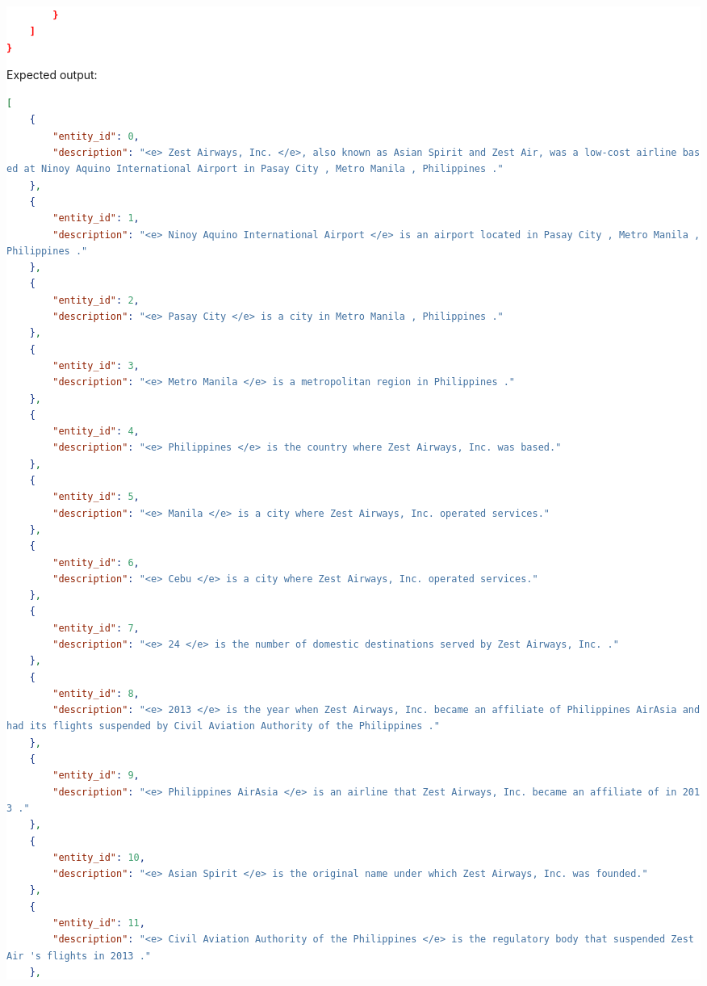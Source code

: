 ```json
        }
    ]
}
```
Expected output:

```json
[
    {
        "entity_id": 0,
        "description": "<e> Zest Airways, Inc. </e>, also known as Asian Spirit and Zest Air, was a low-cost airline based at Ninoy Aquino International Airport in Pasay City , Metro Manila , Philippines ."
    },
    {
        "entity_id": 1,
        "description": "<e> Ninoy Aquino International Airport </e> is an airport located in Pasay City , Metro Manila ,  Philippines ."
    },
    {
        "entity_id": 2,
        "description": "<e> Pasay City </e> is a city in Metro Manila , Philippines ."
    },
    {
        "entity_id": 3,
        "description": "<e> Metro Manila </e> is a metropolitan region in Philippines ."
    },
    {
        "entity_id": 4,
        "description": "<e> Philippines </e> is the country where Zest Airways, Inc. was based."
    },
    {
        "entity_id": 5,
        "description": "<e> Manila </e> is a city where Zest Airways, Inc. operated services."
    },
    {
        "entity_id": 6,
        "description": "<e> Cebu </e> is a city where Zest Airways, Inc. operated services."
    },
    {
        "entity_id": 7,
        "description": "<e> 24 </e> is the number of domestic destinations served by Zest Airways, Inc. ."
    },
    {
        "entity_id": 8,
        "description": "<e> 2013 </e> is the year when Zest Airways, Inc. became an affiliate of Philippines AirAsia and had its flights suspended by Civil Aviation Authority of the Philippines ."
    },
    {
        "entity_id": 9,
        "description": "<e> Philippines AirAsia </e> is an airline that Zest Airways, Inc. became an affiliate of in 2013 ."
    },
    {
        "entity_id": 10,
        "description": "<e> Asian Spirit </e> is the original name under which Zest Airways, Inc. was founded."
    },
    {
        "entity_id": 11,
        "description": "<e> Civil Aviation Authority of the Philippines </e> is the regulatory body that suspended Zest Air 's flights in 2013 ."
    },
```